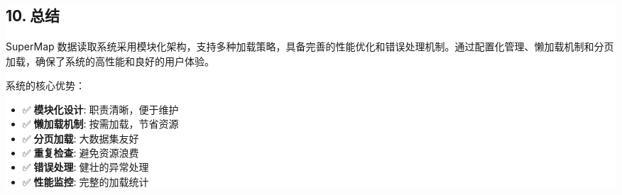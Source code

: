 ## 10. 总结

SuperMap 数据读取系统采用模块化架构，支持多种加载策略，具备完善的性能优化和错误处理机制。通过配置化管理、懒加载机制和分页加载，确保了系统的高性能和良好的用户体验。

系统的核心优势：
- ✅ **模块化设计**: 职责清晰，便于维护
- ✅ **懒加载机制**: 按需加载，节省资源
- ✅ **分页加载**: 大数据集友好
- ✅ **重复检查**: 避免资源浪费
- ✅ **错误处理**: 健壮的异常处理
- ✅ **性能监控**: 完整的加载统计
